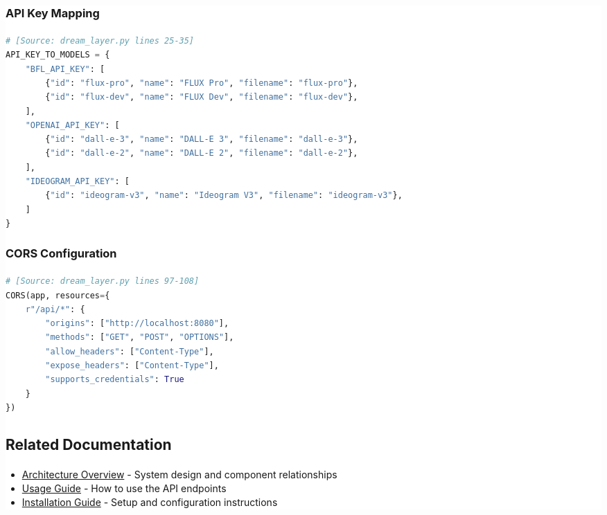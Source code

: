 ### API Key Mapping

```python
# [Source: dream_layer.py lines 25-35]
API_KEY_TO_MODELS = {
    "BFL_API_KEY": [
        {"id": "flux-pro", "name": "FLUX Pro", "filename": "flux-pro"},
        {"id": "flux-dev", "name": "FLUX Dev", "filename": "flux-dev"},
    ],
    "OPENAI_API_KEY": [
        {"id": "dall-e-3", "name": "DALL-E 3", "filename": "dall-e-3"},
        {"id": "dall-e-2", "name": "DALL-E 2", "filename": "dall-e-2"},
    ],
    "IDEOGRAM_API_KEY": [
        {"id": "ideogram-v3", "name": "Ideogram V3", "filename": "ideogram-v3"},
    ]
}
```

### CORS Configuration

```python
# [Source: dream_layer.py lines 97-108]
CORS(app, resources={
    r"/api/*": {
        "origins": ["http://localhost:8080"],
        "methods": ["GET", "POST", "OPTIONS"],
        "allow_headers": ["Content-Type"],
        "expose_headers": ["Content-Type"],
        "supports_credentials": True
    }
})
```

## Related Documentation

- [Architecture Overview](architecture.md) - System design and component relationships
- [Usage Guide](usage.md) - How to use the API endpoints
- [Installation Guide](installation.md) - Setup and configuration instructions 